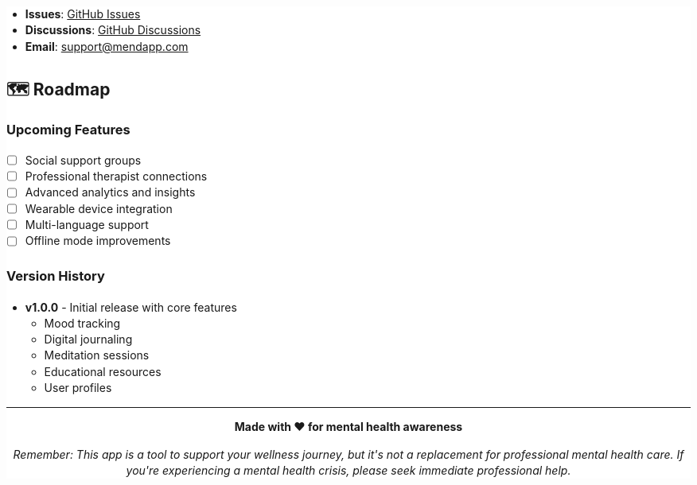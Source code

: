 - **Issues**: [GitHub Issues](https://github.com/yourusername/mend/issues)
- **Discussions**: [GitHub Discussions](https://github.com/yourusername/mend/discussions)
- **Email**: support@mendapp.com

## 🗺️ Roadmap

### Upcoming Features
- [ ] Social support groups
- [ ] Professional therapist connections
- [ ] Advanced analytics and insights
- [ ] Wearable device integration
- [ ] Multi-language support
- [ ] Offline mode improvements

### Version History
- **v1.0.0** - Initial release with core features
  - Mood tracking
  - Digital journaling
  - Meditation sessions
  - Educational resources
  - User profiles

---

<div align="center">
  <p><strong>Made with ❤️ for mental health awareness</strong></p>
  <p><em>Remember: This app is a tool to support your wellness journey, but it's not a replacement for professional mental health care. If you're experiencing a mental health crisis, please seek immediate professional help.</em></p>
</div>
